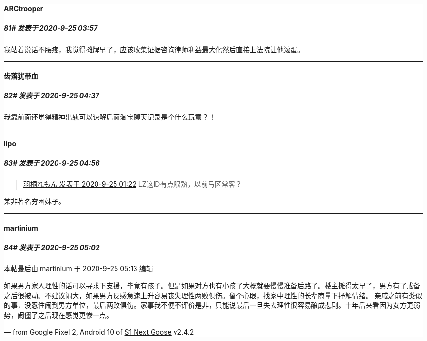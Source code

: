 ####  ARCtrooper  
##### 81#       发表于 2020-9-25 03:57




我站着说话不腰疼，我觉得摊牌早了，应该收集证据咨询律师利益最大化然后直接上法院让他滚蛋。







-----

####  齿落犹带血  
##### 82#       发表于 2020-9-25 04:37




我靠前面还觉得精神出轨可以谅解后面淘宝聊天记录是个什么玩意？！







-----

####  lipo  
##### 83#       发表于 2020-9-25 04:56



<blockquote><a href="httphttps://bbs.saraba1st.com/2b/forum.php?mod=redirect&amp;goto=findpost&amp;pid=48844699&amp;ptid=1961746" target="_blank">羽桐れもん 发表于 2020-9-25 01:22</a>
LZ这ID有点眼熟，以前马区常客？</blockquote>
某非著名穷困妹子。







-----

####  martinium  
##### 84#       发表于 2020-9-25 05:02



 本帖最后由 martinium 于 2020-9-25 05:13 编辑 

如果男方家人理性的话可以寻求下支援，毕竟有孩子。但是如果对方也有小孩了大概就要慢慢准备后路了。楼主摊得太早了，男方有了戒备之后很被动。不建议闹大，如果男方反感急速上升容易丧失理性两败俱伤。留个心眼，找家中理性的长辈商量下抒解情绪。
亲戚之前有类似的事，没忍住闹到男方单位，最后两败俱伤。家事我不便不评价是非，只能说最后一旦失去理性很容易酿成悲剧。十年后来看因为女方更弱势，闹僵了之后现在感觉更惨一点。

— from Google Pixel 2, Android 10 of [S1 Next Goose](https://pan.baidu.com/s/1mi43uRm) v2.4.2





